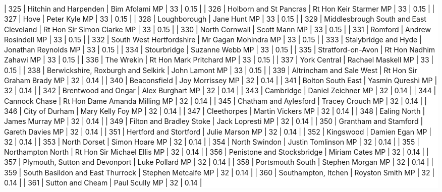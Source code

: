 | 325 | Hitchin and Harpenden | Bim Afolami MP | 33 | 0.15 |
| 326 | Holborn and St Pancras | Rt Hon Keir Starmer MP | 33 | 0.15 |
| 327 | Hove | Peter Kyle MP | 33 | 0.15 |
| 328 | Loughborough | Jane Hunt MP | 33 | 0.15 |
| 329 | Middlesbrough South and East Cleveland | Rt Hon Sir Simon Clarke MP | 33 | 0.15 |
| 330 | North Cornwall | Scott Mann MP | 33 | 0.15 |
| 331 | Romford | Andrew Rosindell MP | 33 | 0.15 |
| 332 | South West Hertfordshire | Mr Gagan Mohindra MP | 33 | 0.15 |
| 333 | Stalybridge and Hyde | Jonathan Reynolds MP | 33 | 0.15 |
| 334 | Stourbridge | Suzanne Webb MP | 33 | 0.15 |
| 335 | Stratford-on-Avon | Rt Hon Nadhim Zahawi MP | 33 | 0.15 |
| 336 | The Wrekin | Rt Hon Mark Pritchard MP | 33 | 0.15 |
| 337 | York Central | Rachael Maskell MP | 33 | 0.15 |
| 338 | Berwickshire, Roxburgh and Selkirk | John Lamont MP | 33 | 0.15 |
| 339 | Altrincham and Sale West | Rt Hon Sir Graham Brady MP | 32 | 0.14 |
| 340 | Beaconsfield | Joy Morrissey MP | 32 | 0.14 |
| 341 | Bolton South East | Yasmin Qureshi MP | 32 | 0.14 |
| 342 | Brentwood and Ongar | Alex Burghart MP | 32 | 0.14 |
| 343 | Cambridge | Daniel Zeichner MP | 32 | 0.14 |
| 344 | Cannock Chase | Rt Hon Dame Amanda Milling MP | 32 | 0.14 |
| 345 | Chatham and Aylesford | Tracey Crouch MP | 32 | 0.14 |
| 346 | City of Durham | Mary Kelly Foy MP | 32 | 0.14 |
| 347 | Cleethorpes | Martin Vickers MP | 32 | 0.14 |
| 348 | Ealing North | James Murray MP | 32 | 0.14 |
| 349 | Filton and Bradley Stoke | Jack Lopresti MP | 32 | 0.14 |
| 350 | Grantham and Stamford | Gareth Davies MP | 32 | 0.14 |
| 351 | Hertford and Stortford | Julie Marson MP | 32 | 0.14 |
| 352 | Kingswood | Damien Egan MP | 32 | 0.14 |
| 353 | North Dorset | Simon Hoare MP | 32 | 0.14 |
| 354 | North Swindon | Justin Tomlinson MP | 32 | 0.14 |
| 355 | Northampton North | Rt Hon Sir Michael Ellis MP | 32 | 0.14 |
| 356 | Penistone and Stocksbridge | Miriam Cates MP | 32 | 0.14 |
| 357 | Plymouth, Sutton and Devonport | Luke Pollard MP | 32 | 0.14 |
| 358 | Portsmouth South | Stephen Morgan MP | 32 | 0.14 |
| 359 | South Basildon and East Thurrock | Stephen Metcalfe MP | 32 | 0.14 |
| 360 | Southampton, Itchen | Royston Smith MP | 32 | 0.14 |
| 361 | Sutton and Cheam | Paul Scully MP | 32 | 0.14 |